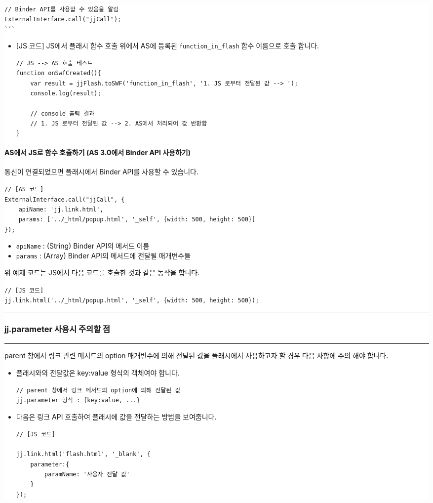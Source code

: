     // Binder API를 사용할 수 있음을 알림
    ExternalInterface.call("jjCall");
    ```

- [JS 코드] JS에서 플래시 함수 호출
위에서 AS에 등록된 `function_in_flash` 함수 이름으로 호출 합니다.
    ```
    // JS --> AS 호출 테스트
    function onSwfCreated(){
        var result = jjFlash.toSWF('function_in_flash', '1. JS 로부터 전달된 값 --> ');
        console.log(result);

        // console 출력 결과
        // 1. JS 로부터 전달된 값 --> 2. AS에서 처리되어 값 반환함
    }
    ```

#### AS에서 JS로 함수 호출하기 (AS 3.0에서 Binder API 사용하기)
통신이 연결되었으면 플래시에서 Binder API를 사용할 수 있습니다.
```
// [AS 코드]
ExternalInterface.call("jjCall", {
    apiName: 'jj.link.html',
    params: ['../_html/popup.html', '_self', {width: 500, height: 500}]
});
```
- `apiName` : (String) Binder API의 메서드 이름
- `params` : (Array) Binder API의 메서드에 전달될 매개변수들

위 예제 코드는 JS에서 다음 코드를 호출한 것과 같은 동작을 합니다.
```
// [JS 코드]
jj.link.html('../_html/popup.html', '_self', {width: 500, height: 500});
```

<a name="jj.parameter 사용시 주의할 점"></a>

-------------------------------------------------------------
### jj.parameter 사용시 주의할 점
-------------------------------------------------------------
parent 창에서 링크 관련 메서드의 option 매개변수에 의해 전달된 값을 플래시에서 사용하고자 할 경우 다음 사항에 주의 해야 합니다.
- 플래시와의 전달값은 key:value 형식의 객체여야 합니다.
    ```
    // parent 창에서 링크 메서드의 option에 의해 전달된 값
    jj.parameter 형식 : {key:value, ...}
    ```

- 다음은 링크 API 호출하여 플래시에 값을 전달하는 방법을 보여줍니다.
    ```
    // [JS 코드]
    
    jj.link.html('flash.html', '_blank', {
        parameter:{
            paramName: '사용자 전달 값'
        }
    });
